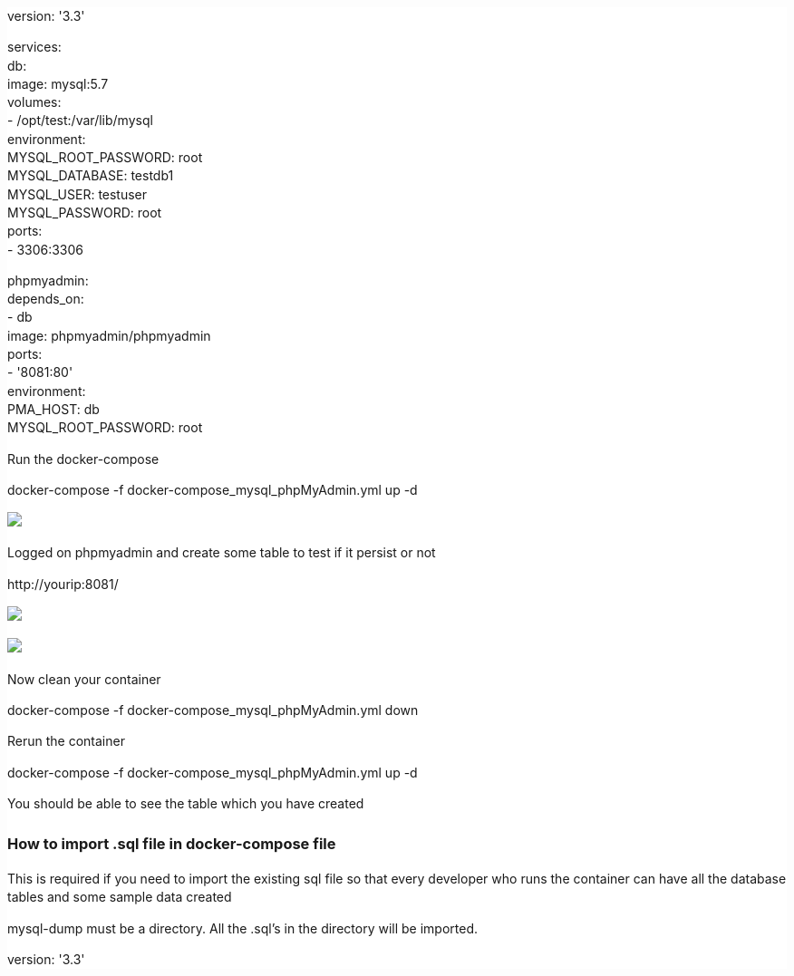 version: '3.3'

services:  
   db:  
     image: mysql:5.7  
     volumes:  
       - /opt/test:/var/lib/mysql  
     environment:  
       MYSQL\_ROOT\_PASSWORD: root  
       MYSQL\_DATABASE: testdb1  
       MYSQL\_USER: testuser  
       MYSQL\_PASSWORD: root  
     ports:  
       - 3306:3306

phpmyadmin:  
    depends\_on:  
      - db  
    image: phpmyadmin/phpmyadmin  
    ports:  
      - '8081:80'  
    environment:  
      PMA\_HOST: db  
      MYSQL\_ROOT\_PASSWORD: root

Run the docker-compose

docker-compose -f docker-compose\_mysql\_phpMyAdmin.yml up -d

![](https://cdn-images-1.medium.com/max/800/1*Vwqi02C8jh9MOT5ssqE6ow.png)

Logged on phpmyadmin and create some table to test if it persist or not

http://yourip:8081/

![](https://cdn-images-1.medium.com/max/800/1*xDMcOvMUQGBBGyjk5NBD9w.png)

![](https://cdn-images-1.medium.com/max/800/1*2Cubd7agbDhYqCSWfz2BIg.png)

Now clean your container 

docker-compose -f docker-compose\_mysql\_phpMyAdmin.yml down

Rerun the container 

docker-compose -f docker-compose\_mysql\_phpMyAdmin.yml up -d

You should be able to see the table which you have created 

### **How to import .sql file in docker-compose file**

This is required if you need to import the existing sql file so that every developer who runs the container can have all the database tables and some sample data created 

mysql-dump must be a directory. All the .sql’s in the directory will be imported.

version: '3.3'
